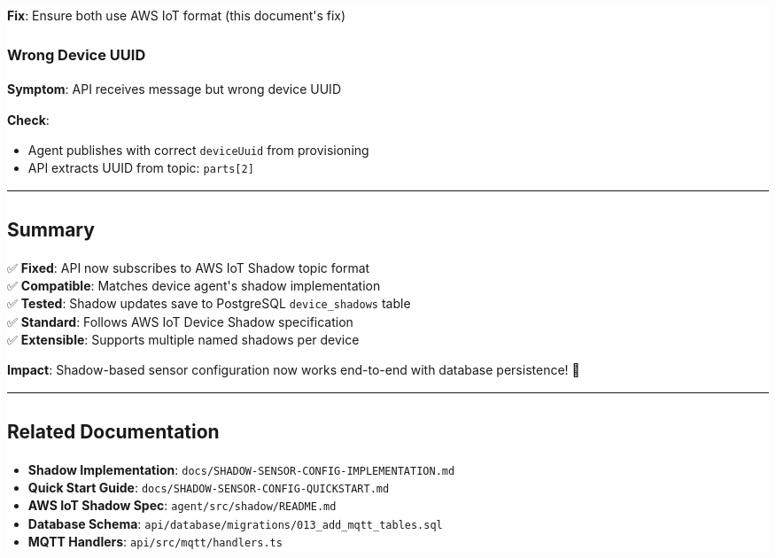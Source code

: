 **Fix**: Ensure both use AWS IoT format (this document's fix)

### Wrong Device UUID

**Symptom**: API receives message but wrong device UUID

**Check**:
- Agent publishes with correct `deviceUuid` from provisioning
- API extracts UUID from topic: `parts[2]`

---

## Summary

✅ **Fixed**: API now subscribes to AWS IoT Shadow topic format  
✅ **Compatible**: Matches device agent's shadow implementation  
✅ **Tested**: Shadow updates save to PostgreSQL `device_shadows` table  
✅ **Standard**: Follows AWS IoT Device Shadow specification  
✅ **Extensible**: Supports multiple named shadows per device  

**Impact**: Shadow-based sensor configuration now works end-to-end with database persistence! 🎉

---

## Related Documentation

- **Shadow Implementation**: `docs/SHADOW-SENSOR-CONFIG-IMPLEMENTATION.md`
- **Quick Start Guide**: `docs/SHADOW-SENSOR-CONFIG-QUICKSTART.md`
- **AWS IoT Shadow Spec**: `agent/src/shadow/README.md`
- **Database Schema**: `api/database/migrations/013_add_mqtt_tables.sql`
- **MQTT Handlers**: `api/src/mqtt/handlers.ts`
